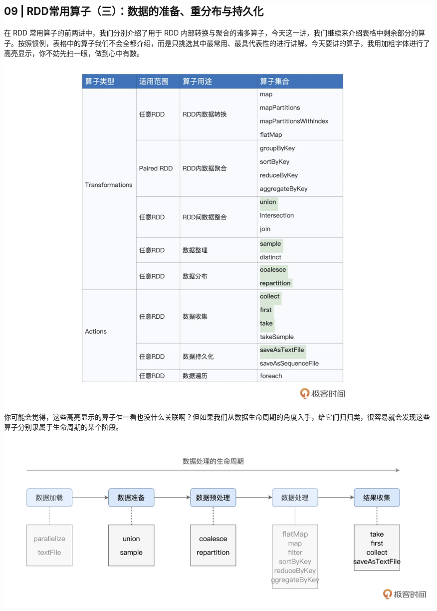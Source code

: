 ## 09 | RDD常用算子（三）：数据的准备、重分布与持久化

在 RDD 常用算子的前两讲中，我们分别介绍了用于 RDD 内部转换与聚合的诸多算子，今天这一讲，我们继续来介绍表格中剩余部分的算子。按照惯例，表格中的算子我们不会全都介绍，而是只挑选其中最常用、最具代表性的进行讲解。今天要讲的算子，我用加粗字体进行了高亮显示，你不妨先扫一眼，做到心中有数。

![RDD算子分类表](images/4ebaf6b9762b2d7ba64d21d8664080d3.webp)

你可能会觉得，这些高亮显示的算子乍一看也没什么关联啊？但如果我们从数据生命周期的角度入手，给它们归归类，很容易就会发现这些算子分别隶属于生命周期的某个阶段。

![数据生命周期](images/8fc62a1795606466f1fe391d098731cb.webp)
